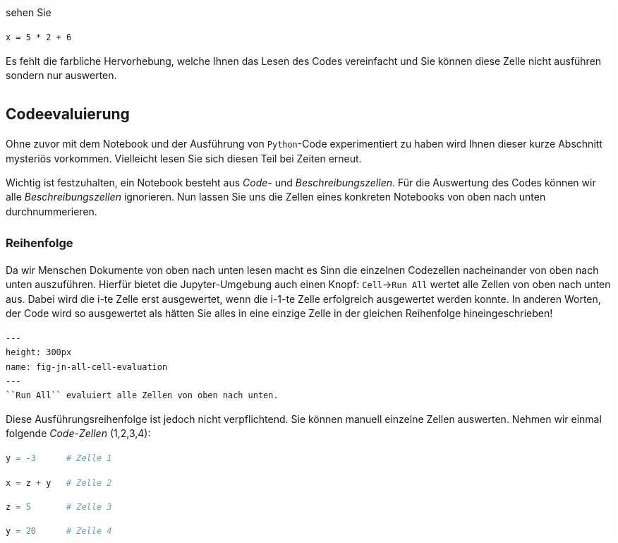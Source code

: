 sehen Sie

```markdown
x = 5 * 2 + 6
```

Es fehlt die farbliche Hervorhebung, welche Ihnen das Lesen des Codes vereinfacht und Sie können diese Zelle nicht ausführen sondern nur auswerten.

## Codeevaluierung

Ohne zuvor mit dem Notebook und der Ausführung von ``Python``-Code experimentiert zu haben wird Ihnen dieser kurze Abschnitt mysteriös vorkommen.
Vielleicht lesen Sie sich diesen Teil bei Zeiten erneut.

Wichtig ist festzuhalten, ein Notebook besteht aus *Code-* und *Beschreibungszellen*.
Für die Auswertung des Codes können wir alle *Beschreibungszellen* ignorieren.
Nun lassen Sie uns die Zellen eines konkreten Notebooks von oben nach unten durchnummerieren.

### Reihenfolge

Da wir Menschen Dokumente von oben nach unten lesen macht es Sinn die einzelnen Codezellen nacheinander von oben nach unten auszuführen.
Hierfür bietet die Jupyter-Umgebung auch einen Knopf: ``Cell``->``Run All`` wertet alle Zellen von oben nach unten aus.
Dabei wird die i-te Zelle erst ausgewertet, wenn die i-1-te Zelle erfolgreich ausgewertet werden konnte.
In anderen Worten, der Code wird so ausgewertet als hätten Sie alles in eine einzige Zelle in der gleichen Reihenfolge hineingeschrieben!

```{figure} ../../figs/python-tutorial/jn-all-cell-evaluation.png
---
height: 300px
name: fig-jn-all-cell-evaluation
---
``Run All`` evaluiert alle Zellen von oben nach unten.
```

Diese Ausführungsreihenfolge ist jedoch nicht verpflichtend.
Sie können manuell einzelne Zellen auswerten.
Nehmen wir einmal folgende *Code-Zellen* (1,2,3,4):

```python
y = -3      # Zelle 1
```

```python
x = z + y   # Zelle 2
```

```python
z = 5       # Zelle 3
```

```python
y = 20      # Zelle 4
```
